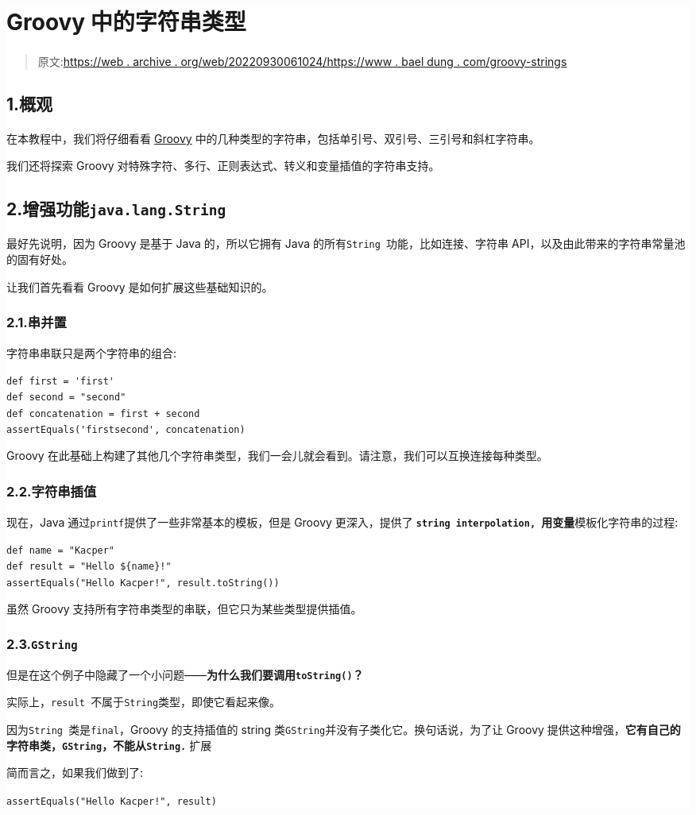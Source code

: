# Groovy 中的字符串类型

> 原文:[https://web . archive . org/web/20220930061024/https://www . bael dung . com/groovy-strings](https://web.archive.org/web/20220930061024/https://www.baeldung.com/groovy-strings)

## 1.概观

在本教程中，我们将仔细看看 [Groovy](/web/20221112235428/https://www.baeldung.com/groovy-language) 中的几种类型的字符串，包括单引号、双引号、三引号和斜杠字符串。

我们还将探索 Groovy 对特殊字符、多行、正则表达式、转义和变量插值的字符串支持。

## 2.增强功能`java.lang.String`

最好先说明，因为 Groovy 是基于 Java 的，所以它拥有 Java 的所有`String `功能，比如连接、字符串 API，以及由此带来的字符串常量池的固有好处。

让我们首先看看 Groovy 是如何扩展这些基础知识的。

### 2.1.串并置

字符串串联只是两个字符串的组合:

```
def first = 'first'
def second = "second"        
def concatenation = first + second
assertEquals('firstsecond', concatenation)
```

Groovy 在此基础上构建了其他几个字符串类型，我们一会儿就会看到。请注意，我们可以互换连接每种类型。

### 2.2.字符串插值

现在，Java 通过`printf`提供了一些非常基本的模板，但是 Groovy 更深入，提供了 **`string interpolation, `用变量**模板化字符串的过程:

```
def name = "Kacper"
def result = "Hello ${name}!"
assertEquals("Hello Kacper!", result.toString())
```

虽然 Groovy 支持所有字符串类型的串联，但它只为某些类型提供插值。

### 2.3.`GString`

但是在这个例子中隐藏了一个小问题——**为什么我们要调用`toString()`？**

实际上，`result `不属于`String`类型，即使它看起来像。

因为`String `类是`final`，Groovy 的支持插值的 string 类`GString`并没有子类化它。换句话说，为了让 Groovy 提供这种增强，**它有自己的字符串类，`GString`，不能从`String.`** 扩展

简而言之，如果我们做到了:

```
assertEquals("Hello Kacper!", result)
```

